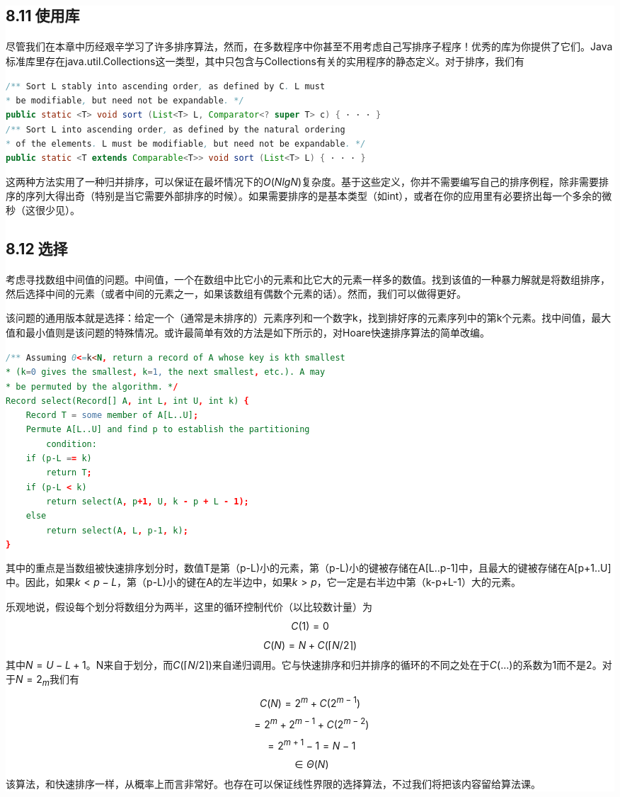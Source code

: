 ## 8.11 使用库

尽管我们在本章中历经艰辛学习了许多排序算法，然而，在多数程序中你甚至不用考虑自己写排序子程序！优秀的库为你提供了它们。Java标准库里存在java.util.Collections这一类型，其中只包含与Collections有关的实用程序的静态定义。对于排序，我们有

```java
/** Sort L stably into ascending order, as defined by C. L must
* be modifiable, but need not be expandable. */
public static <T> void sort (List<T> L, Comparator<? super T> c) { · · · }
/** Sort L into ascending order, as defined by the natural ordering
* of the elements. L must be modifiable, but need not be expandable. */
public static <T extends Comparable<T>> void sort (List<T> L) { · · · }
```

这两种方法实用了一种归并排序，可以保证在最坏情况下的$O(NlgN)$复杂度。基于这些定义，你并不需要编写自己的排序例程，除非需要排序的序列大得出奇（特别是当它需要外部排序的时候）。如果需要排序的是基本类型（如int），或者在你的应用里有必要挤出每一个多余的微秒（这很少见）。

## 8.12 选择

考虑寻找数组中间值的问题。中间值，一个在数组中比它小的元素和比它大的元素一样多的数值。找到该值的一种暴力解就是将数组排序，然后选择中间的元素（或者中间的元素之一，如果该数组有偶数个元素的话）。然而，我们可以做得更好。

该问题的通用版本就是选择：给定一个（通常是未排序的）元素序列和一个数字k，找到排好序的元素序列中的第k个元素。找中间值，最大值和最小值则是该问题的特殊情况。或许最简单有效的方法是如下所示的，对Hoare快速排序算法的简单改编。

```java
/** Assuming 0<=k<N, return a record of A whose key is kth smallest
* (k=0 gives the smallest, k=1, the next smallest, etc.). A may
* be permuted by the algorithm. */
Record select(Record[] A, int L, int U, int k) {
    Record T = some member of A[L..U];
    Permute A[L..U] and find p to establish the partitioning
        condition:
    if (p-L == k)
        return T;
    if (p-L < k)
        return select(A, p+1, U, k - p + L - 1);
    else
        return select(A, L, p-1, k);
}
```

其中的重点是当数组被快速排序划分时，数值T是第（p-L)小的元素，第（p-L)小的键被存储在A\[L..p-1\]中，且最大的键被存储在A\[p+1..U\]中。因此，如果$k \lt p - L$，第（p-L)小的键在A的左半边中，如果$k \gt p$，它一定是右半边中第（k-p+L-1）大的元素。

乐观地说，假设每个划分将数组分为两半，这里的循环控制代价（以比较数计量）为
$$C(1) = 0$$
$$C(N) = N + C(\lceil N/2\rceil)$$
其中$N = U - L + 1$。N来自于划分，而$C(\lceil N/2\rceil)$来自递归调用。它与快速排序和归并排序的循环的不同之处在于$C(...)$的系数为1而不是2。对于$N = 2_m$我们有
$$C(N) = 2^m + C(2^{m-1})$$
$$ = 2^m + 2^{m-1} + C(2^{m-2})$$
$$ = 2^{m+1} - 1 = N - 1$$
$$\in \Theta(N)$$
该算法，和快速排序一样，从概率上而言非常好。也存在可以保证线性界限的选择算法，不过我们将把该内容留给算法课。
